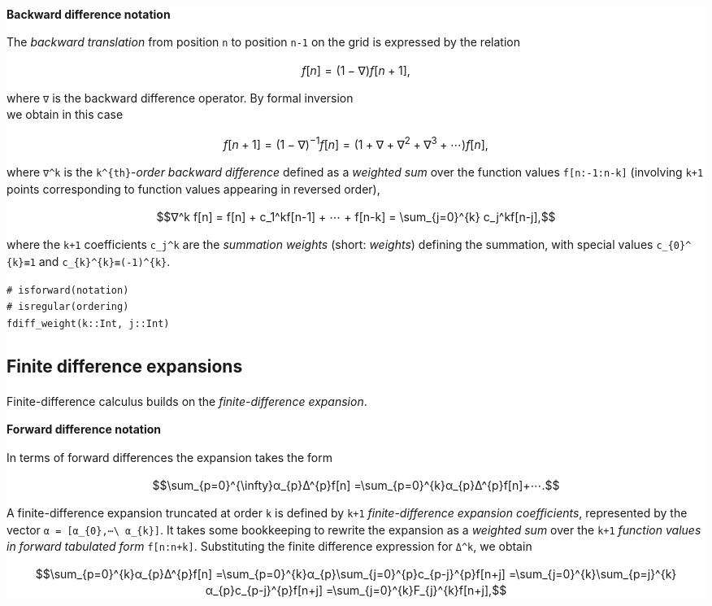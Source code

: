 **Backward difference notation**

The *backward translation* from position ``n`` to position ``n-1`` on 
the grid is expressed by the relation

```math
f[n] = (1 - ∇) f[n+1],
```

where ``∇`` is the backward difference operator.  By formal inversion  
we obtain in this case

```math
f[n+1]=(1-∇)^{-1}f[n]=(1+∇+∇^2+∇^3+⋯)f[n],
```

where ``∇^k`` is the  ``k^{th}``-*order backward difference* defined as
a *weighted sum* over the function values ``f[n:-1:n-k]`` (involving 
``k+1`` points corresponding to function values appearing in reversed order),

```math
∇^k f[n] = f[n] + c_1^kf[n-1] + ⋯ + f[n-k]
= \sum_{j=0}^{k} c_j^kf[n-j],
```

where the ``k+1`` coefficients ``c_j^k`` are the *summation weights* 
(short: *weights*) defining the summation, with special values 
``c_{0}^{k}≡1`` and ``c_{k}^{k}≡(-1)^{k}``. 

```@docs
# isforward(notation)
# isregular(ordering)
fdiff_weight(k::Int, j::Int)
```

## Finite difference expansions

Finite-difference calculus builds on the *finite-difference expansion*.

**Forward difference notation**

In terms of forward differences the expansion takes the form

```math
\sum_{p=0}^{\infty}α_{p}Δ^{p}f[n]
=\sum_{p=0}^{k}α_{p}Δ^{p}f[n]+⋯.
```

A finite-difference expansion truncated at order ``k`` is defined
by ``k+1`` *finite-difference expansion coefficients*, represented by the
vector ``α = [α_{0},⋯\ α_{k}]``. It takes some bookkeeping to rewrite the
expansion as a *weighted sum* over the ``k+1``
*function values in forward tabulated form* ``f[n:n+k]``.
Substituting the finite difference expression for ``Δ^k``, we obtain

```math
\sum_{p=0}^{k}α_{p}Δ^{p}f[n]
=\sum_{p=0}^{k}α_{p}\sum_{j=0}^{p}c_{p-j}^{p}f[n+j]
=\sum_{j=0}^{k}\sum_{p=j}^{k}α_{p}c_{p-j}^{p}f[n+j]
=\sum_{j=0}^{k}F_{j}^{k}f[n+j],
```
